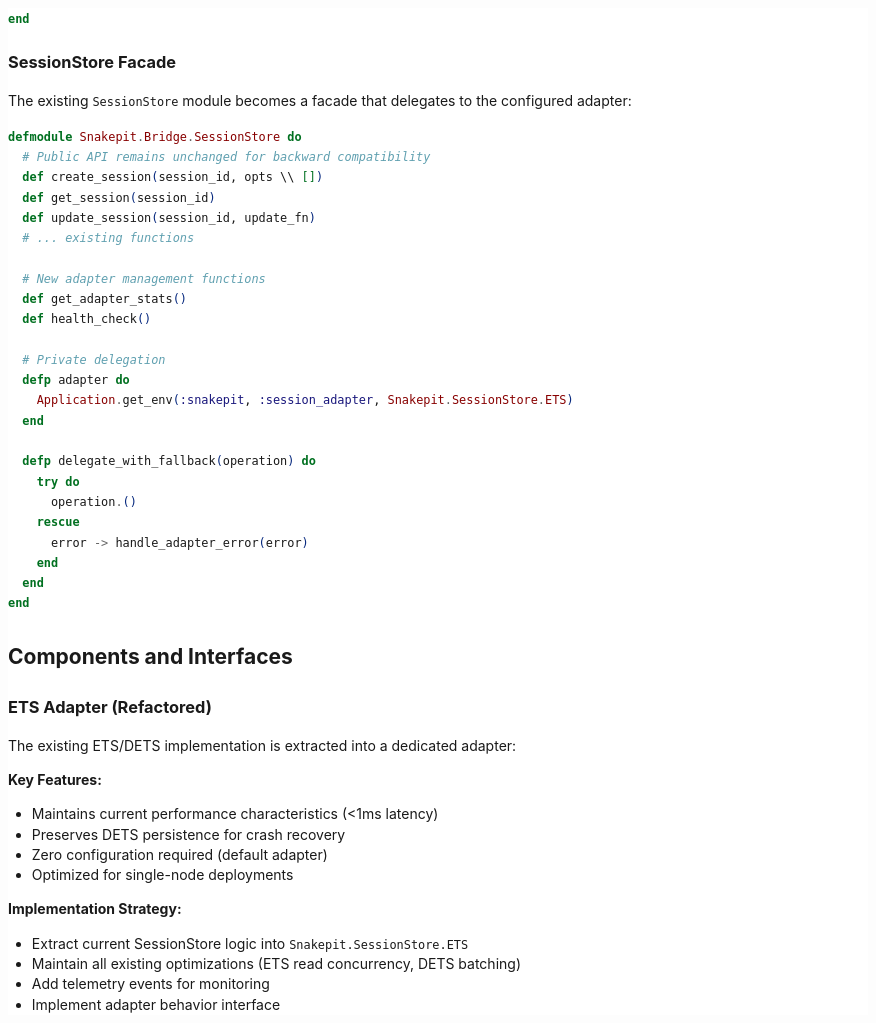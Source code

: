 ```elixir
end
```

### SessionStore Facade

The existing `SessionStore` module becomes a facade that delegates to the configured adapter:

```elixir
defmodule Snakepit.Bridge.SessionStore do
  # Public API remains unchanged for backward compatibility
  def create_session(session_id, opts \\ [])
  def get_session(session_id)
  def update_session(session_id, update_fn)
  # ... existing functions
  
  # New adapter management functions
  def get_adapter_stats()
  def health_check()
  
  # Private delegation
  defp adapter do
    Application.get_env(:snakepit, :session_adapter, Snakepit.SessionStore.ETS)
  end
  
  defp delegate_with_fallback(operation) do
    try do
      operation.()
    rescue
      error -> handle_adapter_error(error)
    end
  end
end
```

## Components and Interfaces

### ETS Adapter (Refactored)

The existing ETS/DETS implementation is extracted into a dedicated adapter:

**Key Features:**
- Maintains current performance characteristics (<1ms latency)
- Preserves DETS persistence for crash recovery
- Zero configuration required (default adapter)
- Optimized for single-node deployments

**Implementation Strategy:**
- Extract current SessionStore logic into `Snakepit.SessionStore.ETS`
- Maintain all existing optimizations (ETS read concurrency, DETS batching)
- Add telemetry events for monitoring
- Implement adapter behavior interface
